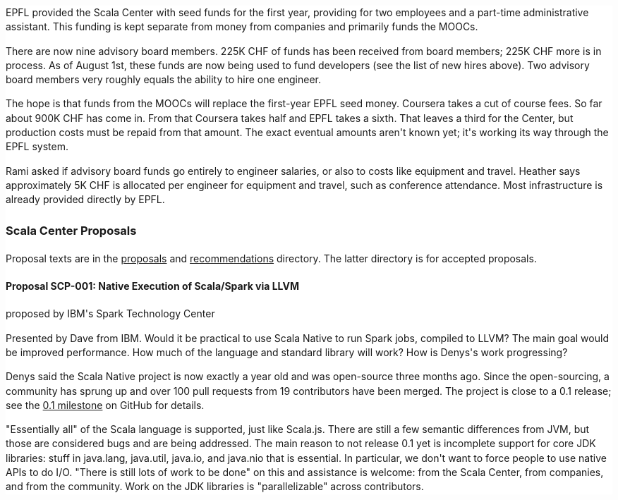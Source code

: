 EPFL provided the Scala Center with seed funds for the first year,
providing for two employees and a part-time
administrative assistant.  This funding is kept separate from money
from companies and primarily funds the MOOCs.

There are now nine advisory board members. 225K CHF of funds has been
received from board members; 225K CHF more is in process.  As of August
1st, these funds are now being used to fund developers (see the list
of new hires above).  Two advisory board members very roughly equals
the ability to hire one engineer.

The hope is that funds from the MOOCs will replace the first-year EPFL
seed money.  Coursera takes a cut of course fees.  So far about 900K
CHF has come in.  From that Coursera takes half and EPFL takes a
sixth.  That leaves a third for the Center, but production costs must
be repaid from that amount.  The exact eventual amounts aren't known
yet; it's working its way through the EPFL system.

Rami asked if advisory board funds go entirely to engineer salaries,
or also to costs like equipment and travel.  Heather says
approximately 5K CHF is allocated per engineer for equipment
and travel, such as conference attendance. Most infrastructure
is already provided directly by EPFL.

### Scala Center Proposals

Proposal texts are in the
[proposals](https://github.com/scalacenter/advisoryboard/tree/master/proposals)
and
[recommendations](https://github.com/scalacenter/advisoryboard/tree/master/recommendations)
directory.  The latter directory is for accepted proposals.

#### Proposal SCP-001: Native Execution of Scala/Spark via LLVM

proposed by IBM's Spark Technology Center

Presented by Dave from IBM. Would it be practical to use Scala Native
to run Spark jobs, compiled to LLVM?  The main goal would be improved
performance.  How much of the language and standard library will work?
How is Denys's work progressing?

Denys said the Scala Native project is now exactly a year old and was
open-source three months ago.  Since the open-sourcing, a community
has sprung up and over 100 pull requests from 19 contributors have
been merged.  The project is close to a 0.1 release; see the
[0.1 milestone](https://github.com/scala-native/scala-native/milestone/5)
on GitHub for details.

"Essentially all" of the Scala language is supported, just like
Scala.js.  There are still a few semantic differences from JVM, but
those are considered bugs and are being addressed.  The main reason to
not release 0.1 yet is incomplete support for core JDK libraries:
stuff in java.lang, java.util, java.io, and java.nio that is
essential.  In particular, we don't want to force people to use native
APIs to do I/O.  "There is still lots of work to be done" on this and
assistance is welcome: from the Scala Center, from companies, and from
the community.  Work on the JDK libraries is "parallelizable" across
contributors.
